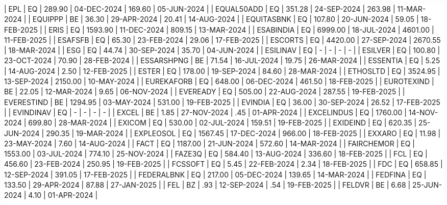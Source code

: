 | EPL | EQ | 289.90 | 04-DEC-2024 | 169.60 | 05-JUN-2024 |
| EQUAL50ADD | EQ | 351.28 | 24-SEP-2024 | 263.98 | 11-MAR-2024 |
| EQUIPPP | BE | 36.30 | 29-APR-2024 | 20.41 | 14-AUG-2024 |
| EQUITASBNK | EQ | 107.80 | 20-JUN-2024 | 59.05 | 18-FEB-2025 |
| ERIS | EQ | 1593.90 | 11-DEC-2024 | 809.15 | 13-MAR-2024 |
| ESABINDIA | EQ | 6999.00 | 18-JUL-2024 | 4601.00 | 11-FEB-2025 |
| ESAFSFB | EQ | 65.30 | 23-FEB-2024 | 29.06 | 17-FEB-2025 |
| ESCORTS | EQ | 4420.00 | 27-SEP-2024 | 2670.55 | 18-MAR-2024 |
| ESG | EQ | 44.74 | 30-SEP-2024 | 35.70 | 04-JUN-2024 |
| ESILINAV | EQ | - | - | - | - |
| ESILVER | EQ | 100.80 | 23-OCT-2024 | 70.90 | 28-FEB-2024 |
| ESSARSHPNG | BE | 71.54 | 16-JUL-2024 | 19.75 | 26-MAR-2024 |
| ESSENTIA | EQ | 5.25 | 14-AUG-2024 | 2.50 | 12-FEB-2025 |
| ESTER | EQ | 178.00 | 19-SEP-2024 | 84.60 | 28-MAR-2024 |
| ETHOSLTD | EQ | 3524.95 | 13-SEP-2024 | 2150.00 | 10-MAY-2024 |
| EUREKAFORB | EQ | 648.00 | 06-DEC-2024 | 461.50 | 18-FEB-2025 |
| EUROTEXIND | BE | 22.05 | 12-MAR-2024 | 9.65 | 06-NOV-2024 |
| EVEREADY | EQ | 505.00 | 22-AUG-2024 | 287.55 | 19-FEB-2025 |
| EVERESTIND | BE | 1294.95 | 03-MAY-2024 | 531.00 | 19-FEB-2025 |
| EVINDIA | EQ | 36.00 | 30-SEP-2024 | 26.52 | 17-FEB-2025 |
| EVINDINAV | EQ | - | - | - | - |
| EXCEL | BE | 1.85 | 27-NOV-2024 | .45 | 01-APR-2024 |
| EXCELINDUS | EQ | 1760.00 | 14-NOV-2024 | 699.80 | 28-MAR-2024 |
| EXICOM | EQ | 530.00 | 02-JUL-2024 | 159.51 | 19-FEB-2025 |
| EXIDEIND | EQ | 620.35 | 25-JUN-2024 | 290.35 | 19-MAR-2024 |
| EXPLEOSOL | EQ | 1567.45 | 17-DEC-2024 | 966.00 | 18-FEB-2025 |
| EXXARO | EQ | 11.98 | 23-MAY-2024 | 7.60 | 14-AUG-2024 |
| FACT | EQ | 1187.00 | 21-JUN-2024 | 572.60 | 14-MAR-2024 |
| FAIRCHEMOR | EQ | 1553.00 | 03-JUL-2024 | 774.10 | 25-NOV-2024 |
| FAZE3Q | EQ | 584.40 | 13-AUG-2024 | 336.60 | 18-FEB-2025 |
| FCL | EQ | 456.60 | 23-FEB-2024 | 250.95 | 19-FEB-2025 |
| FCSSOFT | EQ | 5.45 | 22-FEB-2024 | 2.34 | 18-FEB-2025 |
| FDC | EQ | 658.85 | 12-SEP-2024 | 391.05 | 17-FEB-2025 |
| FEDERALBNK | EQ | 217.00 | 05-DEC-2024 | 139.65 | 14-MAR-2024 |
| FEDFINA | EQ | 133.50 | 29-APR-2024 | 87.88 | 27-JAN-2025 |
| FEL | BZ | .93 | 12-SEP-2024 | .54 | 19-FEB-2025 |
| FELDVR | BE | 6.68 | 25-JUN-2024 | 4.10 | 01-APR-2024 |